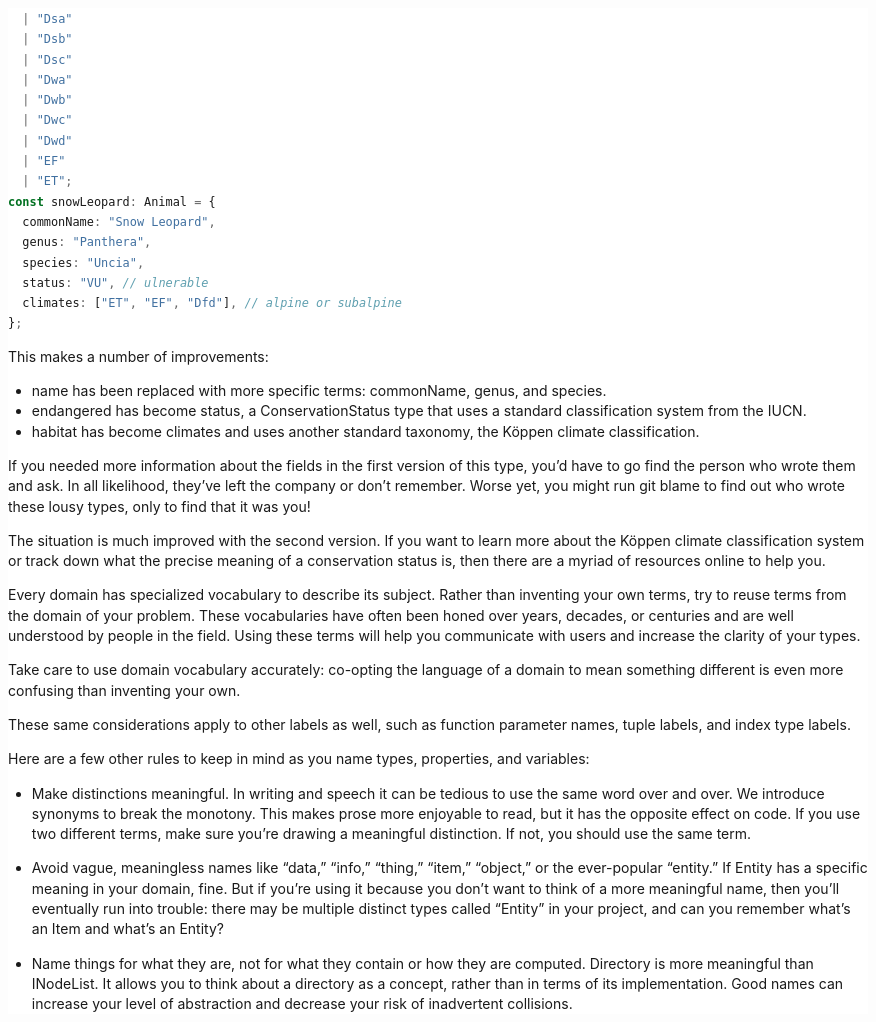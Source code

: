 ```ts
  | "Dsa"
  | "Dsb"
  | "Dsc"
  | "Dwa"
  | "Dwb"
  | "Dwc"
  | "Dwd"
  | "EF"
  | "ET";
const snowLeopard: Animal = {
  commonName: "Snow Leopard",
  genus: "Panthera",
  species: "Uncia",
  status: "VU", // ulnerable
  climates: ["ET", "EF", "Dfd"], // alpine or subalpine
};
```

This makes a number of improvements:

- name has been replaced with more specific terms: commonName, genus, and species.  
- endangered has become status, a ConservationStatus type that uses a standard classification system from the IUCN.  
- habitat has become climates and uses another standard taxonomy, the Köppen climate classification.

If you needed more information about the fields in the first version of this type, you’d have to go find the person who wrote them and ask. In all likelihood, they’ve left the company or don’t remember. Worse yet, you might run git blame to find out who wrote these lousy types, only to find that it was you!

The situation is much improved with the second version. If you want to learn more about the Köppen climate classification system or track down what the precise meaning of a conservation status is, then there are a myriad of resources online to help you.

Every domain has specialized vocabulary to describe its subject. Rather than inventing your own terms, try to reuse terms from the domain of your problem. These vocabularies have often been honed over years, decades, or centuries and are well understood by people in the field. Using these terms will help you communicate with users and increase the clarity of your types.

Take care to use domain vocabulary accurately: co-opting the language of a domain to mean something different is even more confusing than inventing your own.

These same considerations apply to other labels as well, such as function parameter names, tuple labels, and index type labels.

Here are a few other rules to keep in mind as you name types, properties, and variables:

- Make distinctions meaningful. In writing and speech it can be tedious to use the same word over and over. We introduce synonyms to break the monotony. This makes prose more enjoyable to read, but it has the opposite effect on code. If you use two different terms, make sure you’re drawing a meaningful distinction. If not, you should use the same term.
- Avoid vague, meaningless names like “data,” “info,” “thing,” “item,” “object,” or the ever-popular “entity.” If Entity has a specific meaning in your domain, fine. But if you’re using it because you don’t want to think of a more meaningful name, then you’ll eventually run into trouble: there may be multiple distinct types called “Entity” in your project, and can you remember what’s an Item and what’s an Entity? 
- Name things for what they are, not for what they contain or how they are computed. Directory is more meaningful than INodeList. It allows you to think about a directory as a concept, rather than in terms of its implementation. Good names can increase your level of abstraction and decrease your risk of inadvertent collisions.


  [n: number]: Expression4;